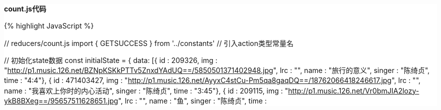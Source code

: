 **count.js代码**

{% highlight JavaScript %}

// reducers/count.js
import { GETSUCCESS } from '../constants' // 引入action类型常量名

// 初始化state数据
const initialState = {
    data: [{
			id
			:
			209326,
			img
			:
			"http://p1.music.126.net/BZNpKSKkPTTv5ZnxdYAdUQ==/5850501371402948.jpg",
			lrc
			:
			"",
			name
			:
			"旅行的意义",
			singer
			:
			"陈绮贞",
			time
			:
			"4:4"},
			{
			id
			:
			471403427,
			img
			:
			"http://p1.music.126.net/AyyxC4stCu-Pm5qa8gaqDQ==/18762066418246617.jpg",
			lrc
			:
			"",
			name
			:
			"我喜欢上你时的内心活动",
			singer
			:
			"陈绮贞",
			time
			:
			"3:45"},
			{
			id
			:
			209115,
			img
			:
			"http://p1.music.126.net/Vr0bmJIA2lozy-ykB8BXeg==/95657511628651.jpg",
			lrc
			:
			"",
			name
			:
			"鱼",
			singer
			:
			"陈绮贞",
			time
			: